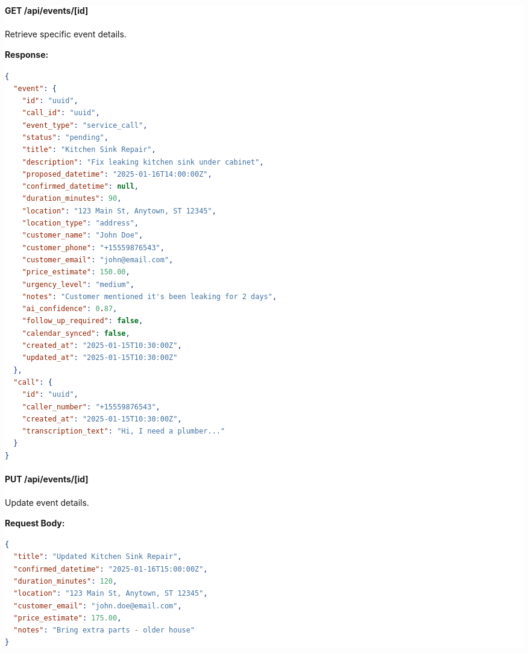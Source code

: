 #### GET /api/events/[id]
Retrieve specific event details.

**Response:**
```json
{
  "event": {
    "id": "uuid",
    "call_id": "uuid",
    "event_type": "service_call",
    "status": "pending",
    "title": "Kitchen Sink Repair",
    "description": "Fix leaking kitchen sink under cabinet",
    "proposed_datetime": "2025-01-16T14:00:00Z",
    "confirmed_datetime": null,
    "duration_minutes": 90,
    "location": "123 Main St, Anytown, ST 12345",
    "location_type": "address",
    "customer_name": "John Doe",
    "customer_phone": "+15559876543",
    "customer_email": "john@email.com",
    "price_estimate": 150.00,
    "urgency_level": "medium",
    "notes": "Customer mentioned it's been leaking for 2 days",
    "ai_confidence": 0.87,
    "follow_up_required": false,
    "calendar_synced": false,
    "created_at": "2025-01-15T10:30:00Z",
    "updated_at": "2025-01-15T10:30:00Z"
  },
  "call": {
    "id": "uuid",
    "caller_number": "+15559876543",
    "created_at": "2025-01-15T10:30:00Z",
    "transcription_text": "Hi, I need a plumber..."
  }
}
```

#### PUT /api/events/[id]
Update event details.

**Request Body:**
```json
{
  "title": "Updated Kitchen Sink Repair",
  "confirmed_datetime": "2025-01-16T15:00:00Z",
  "duration_minutes": 120,
  "location": "123 Main St, Anytown, ST 12345",
  "customer_email": "john.doe@email.com",
  "price_estimate": 175.00,
  "notes": "Bring extra parts - older house"
}
```
